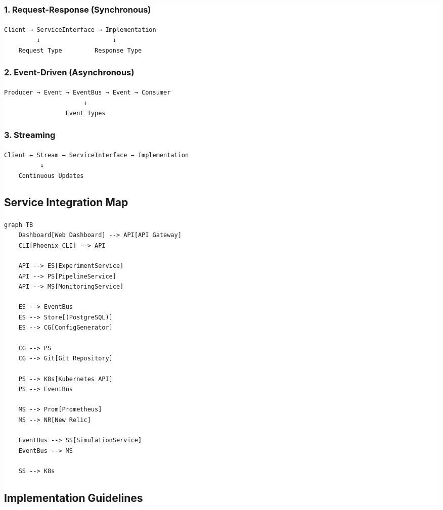 ### 1. Request-Response (Synchronous)
```
Client → ServiceInterface → Implementation
         ↓                    ↓
    Request Type         Response Type
```

### 2. Event-Driven (Asynchronous)
```
Producer → Event → EventBus → Event → Consumer
                      ↓
                 Event Types
```

### 3. Streaming
```
Client ← Stream ← ServiceInterface → Implementation
          ↓
    Continuous Updates
```

## Service Integration Map

```mermaid
graph TB
    Dashboard[Web Dashboard] --> API[API Gateway]
    CLI[Phoenix CLI] --> API
    
    API --> ES[ExperimentService]
    API --> PS[PipelineService]
    API --> MS[MonitoringService]
    
    ES --> EventBus
    ES --> Store[(PostgreSQL)]
    ES --> CG[ConfigGenerator]
    
    CG --> PS
    CG --> Git[Git Repository]
    
    PS --> K8s[Kubernetes API]
    PS --> EventBus
    
    MS --> Prom[Prometheus]
    MS --> NR[New Relic]
    
    EventBus --> SS[SimulationService]
    EventBus --> MS
    
    SS --> K8s
```

## Implementation Guidelines

